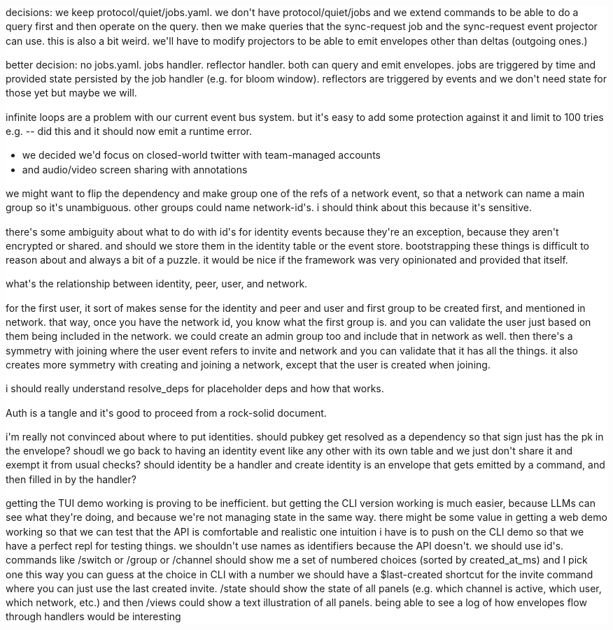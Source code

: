 decisions: we keep protocol/quiet/jobs.yaml. we don't have protocol/quiet/jobs and we extend commands to be able to do a query first and then operate on the query. then we make queries that the sync-request job and the sync-request event projector can use. this is also a bit weird. we'll have to modify projectors to be able to emit envelopes other than deltas (outgoing ones.)  

better decision: no jobs.yaml. jobs handler. reflector handler. both can query and emit envelopes. jobs are triggered by time and provided state persisted by the job handler (e.g. for bloom window). reflectors are triggered by events and we don't need state for those yet but maybe we will.  

infinite loops are a problem with our current event bus system.
but it's easy to add some protection against it and limit to 100 tries e.g. -- did this and it should now emit a runtime error.

- we decided we'd focus on closed-world twitter with team-managed accounts
- and audio/video screen sharing with annotations

we might want to flip the dependency and make group one of the refs of a network event, so that a network can name a main group so it's unambiguous. other groups could name network-id's. i should think about this because it's sensitive. 

there's some ambiguity about what to do with id's for identity events because they're an exception, because they aren't encrypted or shared. and should we store them in the identity table or the event store. 
bootstrapping these things is difficult to reason about and always a bit of a puzzle. it would be nice if the framework was very opinionated and provided that itself.

what's the relationship between identity, peer, user, and network.

for the first user, it sort of makes sense for the identity and peer and user and first group to be created first, and mentioned in network. that way, once you have the network id, you know what the first group is. and you can validate the user just based on them being included in the network. we could create an admin group too and include that in network as well. then there's a symmetry with joining where the user event refers to invite and network and you can validate that it has all the things. it also creates more symmetry with creating and joining a network, except that the user is created when joining. 

i should really understand resolve_deps for placeholder deps and how that works.

Auth is a tangle and it's good to proceed from a rock-solid document. 

i'm really not convinced about where to put identities. 
should pubkey get resolved as a dependency so that sign just has the pk in the envelope?
shoudl we go back to having an identity event like any other with its own table and we just don't share it and exempt it from usual checks?
should identity be a handler and create identity is an envelope that gets emitted by a command, and then filled in by the handler?

getting the TUI demo working is proving to be inefficient. but getting the CLI version working is much easier, because LLMs can see what they're doing, and because we're not managing state in the same way. 
there might be some value in getting a web demo working so that we can test that the API is comfortable and realistic
one intuition i have is to push on the CLI demo so that we have a perfect repl for testing things.
we shouldn't use names as identifiers because the API doesn't. we should use id's. commands like /switch or /group or /channel should show me a set of numbered choices (sorted by created_at_ms) and I pick one
this way you can guess at the choice in CLI with a number
we should have a $last-created shortcut for the invite command where you can just use the last created invite.
/state should show the state of all panels (e.g. which channel is active, which user, which network, etc.) and then /views could show a text illustration of all panels. 
being able to see a log of how envelopes flow through handlers would be interesting
